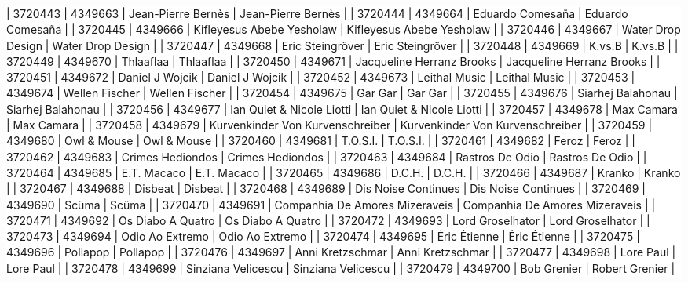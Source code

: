 | 3720443 | 4349663 | Jean-Pierre Bernès | Jean-Pierre Bernès |
| 3720444 | 4349664 | Eduardo Comesaña | Eduardo Comesaña |
| 3720445 | 4349666 | Kifleyesus Abebe Yesholaw | Kifleyesus Abebe Yesholaw |
| 3720446 | 4349667 | Water Drop Design | Water Drop Design |
| 3720447 | 4349668 | Eric Steingröver | Eric Steingröver |
| 3720448 | 4349669 | K.vs.B | K.vs.B |
| 3720449 | 4349670 | Thlaaflaa | Thlaaflaa |
| 3720450 | 4349671 | Jacqueline Herranz Brooks | Jacqueline Herranz Brooks |
| 3720451 | 4349672 | Daniel J Wojcik | Daniel J Wojcik |
| 3720452 | 4349673 | Leithal Music | Leithal Music |
| 3720453 | 4349674 | Wellen Fischer | Wellen Fischer |
| 3720454 | 4349675 | Gar Gar | Gar Gar |
| 3720455 | 4349676 | Siarhej Balahonau | Siarhej Balahonau |
| 3720456 | 4349677 | Ian Quiet & Nicole Liotti | Ian Quiet & Nicole Liotti |
| 3720457 | 4349678 | Max Camara | Max Camara |
| 3720458 | 4349679 | Kurvenkinder Von Kurvenschreiber | Kurvenkinder Von Kurvenschreiber |
| 3720459 | 4349680 | Owl & Mouse | Owl & Mouse |
| 3720460 | 4349681 | T.O.S.I. | T.O.S.I. |
| 3720461 | 4349682 | Feroz | Feroz |
| 3720462 | 4349683 | Crimes Hediondos | Crimes Hediondos |
| 3720463 | 4349684 | Rastros De Odio | Rastros De Odio |
| 3720464 | 4349685 | E.T. Macaco | E.T. Macaco |
| 3720465 | 4349686 | D.C.H. | D.C.H. |
| 3720466 | 4349687 | Kranko | Kranko |
| 3720467 | 4349688 | Disbeat | Disbeat |
| 3720468 | 4349689 | Dis Noise Continues | Dis Noise Continues |
| 3720469 | 4349690 | Scüma | Scüma |
| 3720470 | 4349691 | Companhia De Amores Mizeraveis | Companhia De Amores Mizeraveis |
| 3720471 | 4349692 | Os Diabo A Quatro | Os Diabo A Quatro |
| 3720472 | 4349693 | Lord Groselhator | Lord Groselhator |
| 3720473 | 4349694 | Odio Ao Extremo | Odio Ao Extremo |
| 3720474 | 4349695 | Éric Étienne | Éric Étienne |
| 3720475 | 4349696 | Pollapop | Pollapop |
| 3720476 | 4349697 | Anni Kretzschmar | Anni Kretzschmar |
| 3720477 | 4349698 | Lore Paul | Lore Paul |
| 3720478 | 4349699 | Sinziana Velicescu | Sinziana Velicescu |
| 3720479 | 4349700 | Bob Grenier | Robert Grenier |